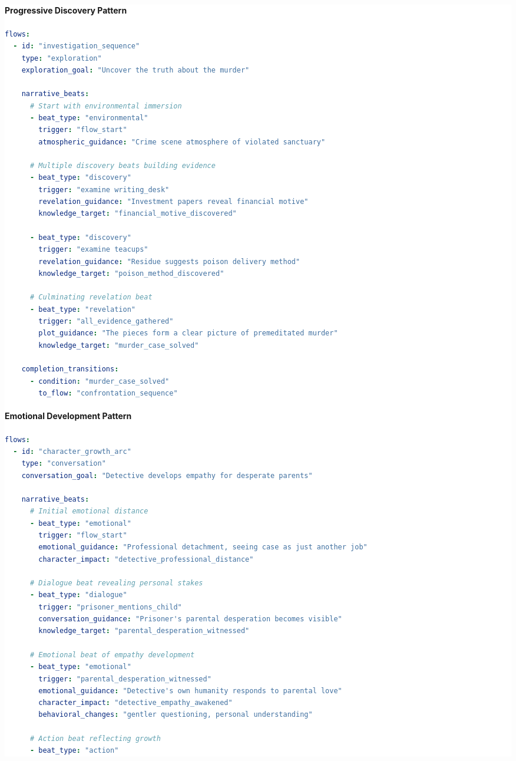 #### **Progressive Discovery Pattern**
```yaml
flows:
  - id: "investigation_sequence"
    type: "exploration"
    exploration_goal: "Uncover the truth about the murder"
    
    narrative_beats:
      # Start with environmental immersion
      - beat_type: "environmental"
        trigger: "flow_start"
        atmospheric_guidance: "Crime scene atmosphere of violated sanctuary"
        
      # Multiple discovery beats building evidence
      - beat_type: "discovery"
        trigger: "examine writing_desk"
        revelation_guidance: "Investment papers reveal financial motive"
        knowledge_target: "financial_motive_discovered"
        
      - beat_type: "discovery"
        trigger: "examine teacups"
        revelation_guidance: "Residue suggests poison delivery method"
        knowledge_target: "poison_method_discovered"
        
      # Culminating revelation beat
      - beat_type: "revelation"
        trigger: "all_evidence_gathered"
        plot_guidance: "The pieces form a clear picture of premeditated murder"
        knowledge_target: "murder_case_solved"
        
    completion_transitions:
      - condition: "murder_case_solved"
        to_flow: "confrontation_sequence"
```

#### **Emotional Development Pattern**
```yaml
flows:
  - id: "character_growth_arc"
    type: "conversation"
    conversation_goal: "Detective develops empathy for desperate parents"
    
    narrative_beats:
      # Initial emotional distance
      - beat_type: "emotional"
        trigger: "flow_start"
        emotional_guidance: "Professional detachment, seeing case as just another job"
        character_impact: "detective_professional_distance"
        
      # Dialogue beat revealing personal stakes
      - beat_type: "dialogue"
        trigger: "prisoner_mentions_child"
        conversation_guidance: "Prisoner's parental desperation becomes visible"
        knowledge_target: "parental_desperation_witnessed"
        
      # Emotional beat of empathy development  
      - beat_type: "emotional"
        trigger: "parental_desperation_witnessed"
        emotional_guidance: "Detective's own humanity responds to parental love"
        character_impact: "detective_empathy_awakened"
        behavioral_changes: "gentler questioning, personal understanding"
        
      # Action beat reflecting growth
      - beat_type: "action"
```
